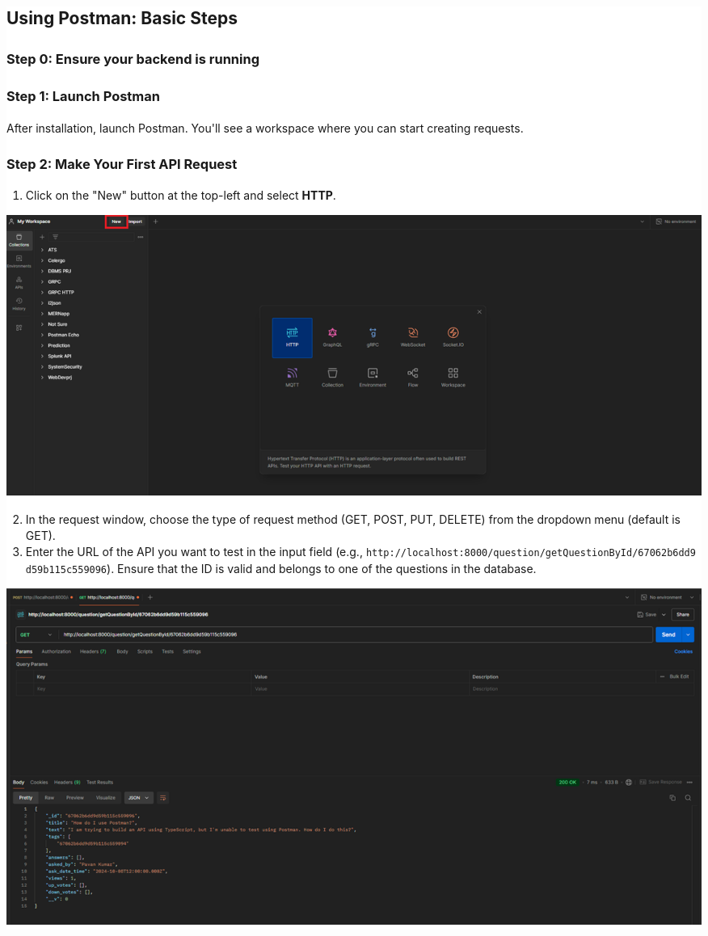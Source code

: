## Using Postman: Basic Steps

### Step 0: Ensure your backend is running


### Step 1: Launch Postman
After installation, launch Postman. You'll see a workspace where you can start creating requests.

### Step 2: Make Your First API Request
1. Click on the "New" button at the top-left and select **HTTP**.

![Postman1](./assets/week1-apirequests-postman/Postman1.png)

2. In the request window, choose the type of request method (GET, POST, PUT, DELETE) from the dropdown menu (default is GET).
3. Enter the URL of the API you want to test in the input field (e.g., `http://localhost:8000/question/getQuestionById/67062b6dd9d59b115c559096`). Ensure that the ID is valid and belongs to one of the questions in the database.

![Postman2](./assets/week1-apirequests-postman/Postman2.png)
